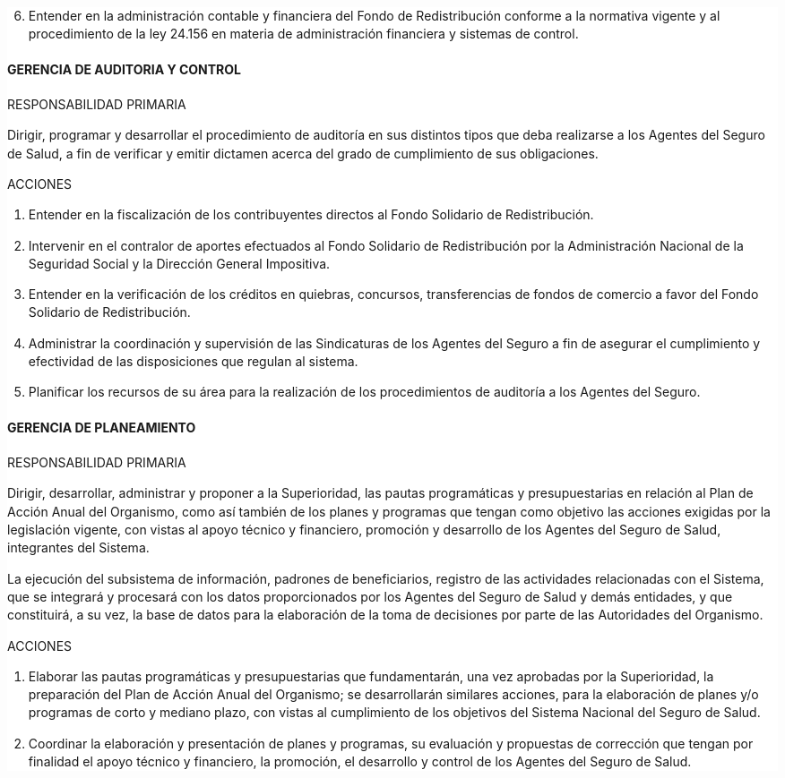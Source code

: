 6. Entender en la administración  contable  y financiera del Fondo de Redistribución conforme a la normativa vigente y al procedimiento  de  la  ley  24.156  en  materia  de  administración financiera y sistemas de control.

#### GERENCIA DE AUDITORIA Y CONTROL

<a id="9"></a>
RESPONSABILIDAD PRIMARIA

Dirigir,  programar y desarrollar el procedimiento de auditoría en sus distintos  tipos  que  deba realizarse a los Agentes del Seguro de Salud, a fin de verificar  y emitir dictamen acerca del grado de cumplimiento de sus obligaciones.

ACCIONES

1. Entender en la fiscalización  de los contribuyentes directos al Fondo Solidario de Redistribución.

2.  Intervenir  en  el contralor de aportes  efectuados  al  Fondo Solidario de Redistribución  por  la  Administración Nacional de la Seguridad Social y la Dirección General Impositiva.

3.  Entender  en  la  verificación de los  créditos  en  quiebras, concursos, transferencias  de  fondos de comercio a favor del Fondo Solidario de Redistribución.

4. Administrar la coordinación  y  supervisión de las Sindicaturas de  los  Agentes  del Seguro a fin de asegurar  el  cumplimiento  y efectividad  de  las  disposiciones  que  regulan  al  sistema.

5. Planificar los  recursos  de  su área para la realización de los procedimientos de auditoría a los Agentes del Seguro.

#### GERENCIA DE PLANEAMIENTO

<a id="10"></a>
RESPONSABILIDAD PRIMARIA

Dirigir,  desarrollar,  administrar  y proponer a la Superioridad, las pautas programáticas y presupuestarias  en  relación al Plan de Acción  Anual  del  Organismo,  como  así también de los  planes  y programas que tengan como objetivo las  acciones  exigidas  por  la legislación  vigente,  con  vistas  al  apoyo técnico y financiero, promoción  y  desarrollo  de  los  Agentes  del  Seguro  de  Salud, integrantes del Sistema.

La  ejecución  del  subsistema  de  información,    padrones    de beneficiarios,  registro  de  las  actividades  relacionadas con el Sistema, que se integrará y procesará con los datos  proporcionados por  los  Agentes  del  Seguro  de Salud y demás entidades,  y  que constituirá, a su vez, la base de  datos  para la elaboración de la toma  de  decisiones  por parte de las Autoridades  del  Organismo.

ACCIONES

1.  Elaborar  las  pautas   programáticas  y  presupuestarias  que fundamentarán,  una  vez  aprobadas    por    la  Superioridad,  la preparación del Plan de Acción Anual del Organismo; se desarrollarán  similares  acciones, para la elaboración  de  planes y/o programas de corto y mediano  plazo, con vistas al cumplimiento de  los objetivos del Sistema Nacional  del  Seguro  de  Salud.

2. Coordinar  la elaboración y presentación de planes y programas, su evaluación y  propuestas  de corrección que tengan por finalidad el  apoyo  técnico y financiero,  la  promoción,  el  desarrollo  y control de los Agentes del Seguro de Salud.
